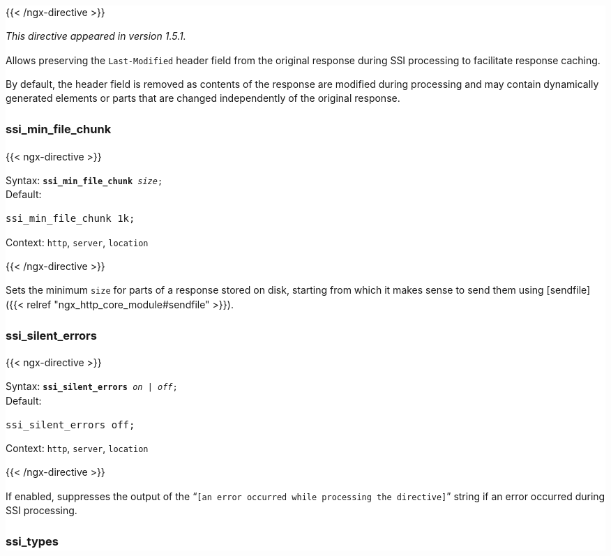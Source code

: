 {{< /ngx-directive >}}

_This directive appeared in version 1.5.1._


Allows preserving the `Last-Modified` header field
from the original response during SSI processing
to facilitate response caching.

By default, the header field is removed as contents of the response
are modified during processing and may contain dynamically generated elements
or parts that are changed independently of the original response.
### ssi_min_file_chunk

{{< ngx-directive >}}

<tr>
<th>Syntax: </th>
<td><code><strong>ssi_min_file_chunk</strong> <i>size</i>;</code><br/></td>
</tr><tr>
<th>Default: </th>
<td><pre>ssi_min_file_chunk 1k;</pre></td>
</tr><tr>
<th>Context: </th>
<td><code>http</code>, <code>server</code>, <code>location</code></td>
</tr>

{{< /ngx-directive >}}


Sets the minimum `size` for parts of a response stored on disk,
starting from which it makes sense to send them using
[sendfile]({{< relref "ngx_http_core_module#sendfile" >}}).
### ssi_silent_errors

{{< ngx-directive >}}

<tr>
<th>Syntax: </th>
<td><code><strong>ssi_silent_errors</strong> <i>on</i> <i>|</i> <i>off</i>;</code><br/></td>
</tr><tr>
<th>Default: </th>
<td><pre>ssi_silent_errors off;</pre></td>
</tr><tr>
<th>Context: </th>
<td><code>http</code>, <code>server</code>, <code>location</code></td>
</tr>

{{< /ngx-directive >}}


If enabled, suppresses the output of the
“`[an error occurred while processing the directive]`”
string if an error occurred during SSI processing.
### ssi_types
